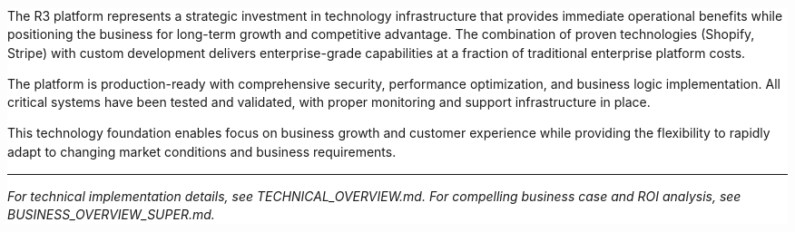 The R3 platform represents a strategic investment in technology infrastructure that provides immediate operational benefits while positioning the business for long-term growth and competitive advantage. The combination of proven technologies (Shopify, Stripe) with custom development delivers enterprise-grade capabilities at a fraction of traditional enterprise platform costs.

The platform is production-ready with comprehensive security, performance optimization, and business logic implementation. All critical systems have been tested and validated, with proper monitoring and support infrastructure in place.

This technology foundation enables focus on business growth and customer experience while providing the flexibility to rapidly adapt to changing market conditions and business requirements.

---

*For technical implementation details, see TECHNICAL_OVERVIEW.md. For compelling business case and ROI analysis, see BUSINESS_OVERVIEW_SUPER.md.*